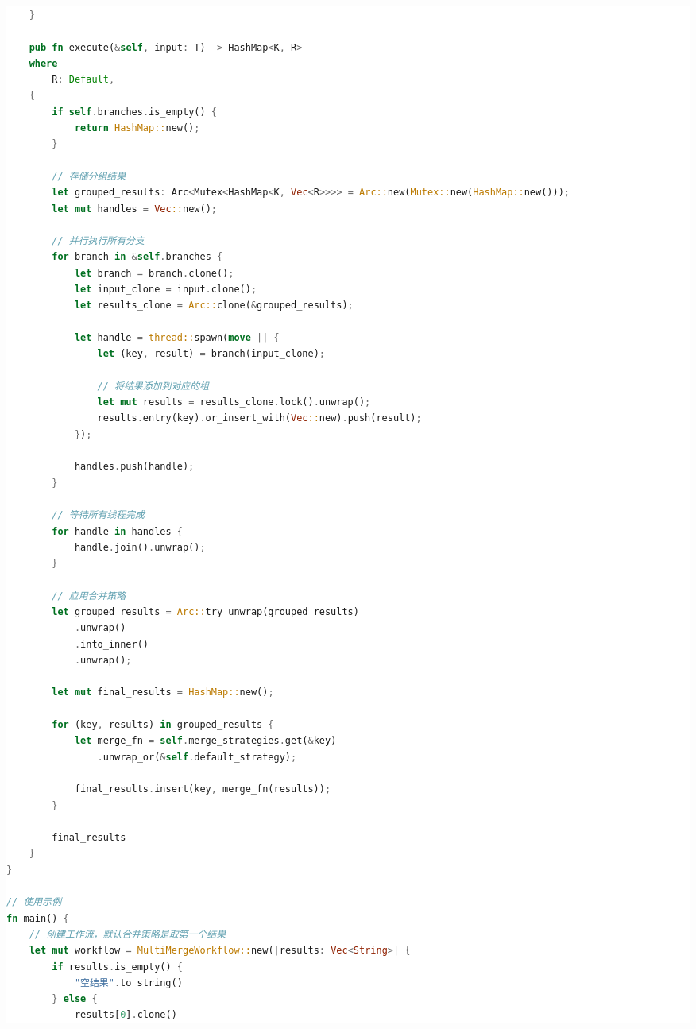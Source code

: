 ```rust
    }
  
    pub fn execute(&self, input: T) -> HashMap<K, R>
    where
        R: Default,
    {
        if self.branches.is_empty() {
            return HashMap::new();
        }
  
        // 存储分组结果
        let grouped_results: Arc<Mutex<HashMap<K, Vec<R>>>> = Arc::new(Mutex::new(HashMap::new()));
        let mut handles = Vec::new();
  
        // 并行执行所有分支
        for branch in &self.branches {
            let branch = branch.clone();
            let input_clone = input.clone();
            let results_clone = Arc::clone(&grouped_results);
  
            let handle = thread::spawn(move || {
                let (key, result) = branch(input_clone);
  
                // 将结果添加到对应的组
                let mut results = results_clone.lock().unwrap();
                results.entry(key).or_insert_with(Vec::new).push(result);
            });
  
            handles.push(handle);
        }
  
        // 等待所有线程完成
        for handle in handles {
            handle.join().unwrap();
        }
  
        // 应用合并策略
        let grouped_results = Arc::try_unwrap(grouped_results)
            .unwrap()
            .into_inner()
            .unwrap();
  
        let mut final_results = HashMap::new();
  
        for (key, results) in grouped_results {
            let merge_fn = self.merge_strategies.get(&key)
                .unwrap_or(&self.default_strategy);
  
            final_results.insert(key, merge_fn(results));
        }
  
        final_results
    }
}

// 使用示例
fn main() {
    // 创建工作流，默认合并策略是取第一个结果
    let mut workflow = MultiMergeWorkflow::new(|results: Vec<String>| {
        if results.is_empty() {
            "空结果".to_string()
        } else {
            results[0].clone()
```